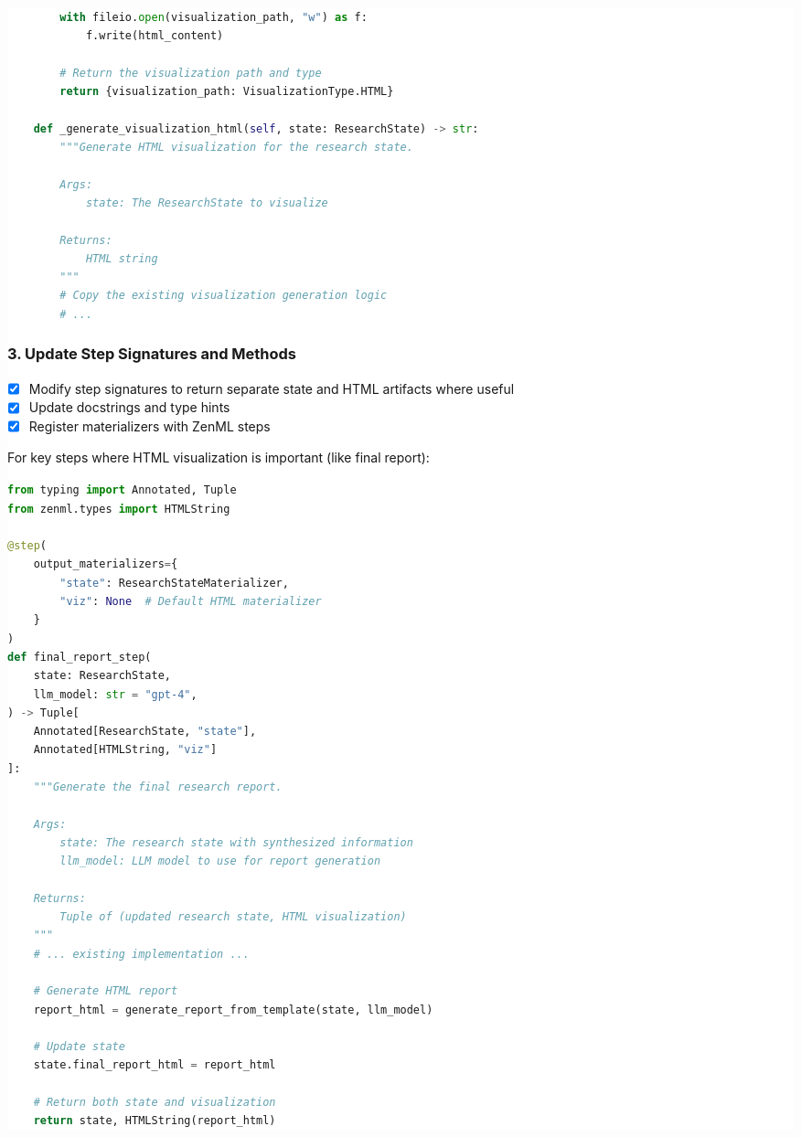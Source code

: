 ```python
        with fileio.open(visualization_path, "w") as f:
            f.write(html_content)
        
        # Return the visualization path and type
        return {visualization_path: VisualizationType.HTML}
    
    def _generate_visualization_html(self, state: ResearchState) -> str:
        """Generate HTML visualization for the research state.
        
        Args:
            state: The ResearchState to visualize
            
        Returns:
            HTML string
        """
        # Copy the existing visualization generation logic
        # ...
```

### 3. Update Step Signatures and Methods
- [x] Modify step signatures to return separate state and HTML artifacts where useful
- [x] Update docstrings and type hints
- [x] Register materializers with ZenML steps

For key steps where HTML visualization is important (like final report):

```python
from typing import Annotated, Tuple
from zenml.types import HTMLString

@step(
    output_materializers={
        "state": ResearchStateMaterializer,
        "viz": None  # Default HTML materializer
    }
)
def final_report_step(
    state: ResearchState,
    llm_model: str = "gpt-4",
) -> Tuple[
    Annotated[ResearchState, "state"],
    Annotated[HTMLString, "viz"]
]:
    """Generate the final research report.
    
    Args:
        state: The research state with synthesized information
        llm_model: LLM model to use for report generation
        
    Returns:
        Tuple of (updated research state, HTML visualization)
    """
    # ... existing implementation ...
    
    # Generate HTML report
    report_html = generate_report_from_template(state, llm_model)
    
    # Update state
    state.final_report_html = report_html
    
    # Return both state and visualization
    return state, HTMLString(report_html)
```
